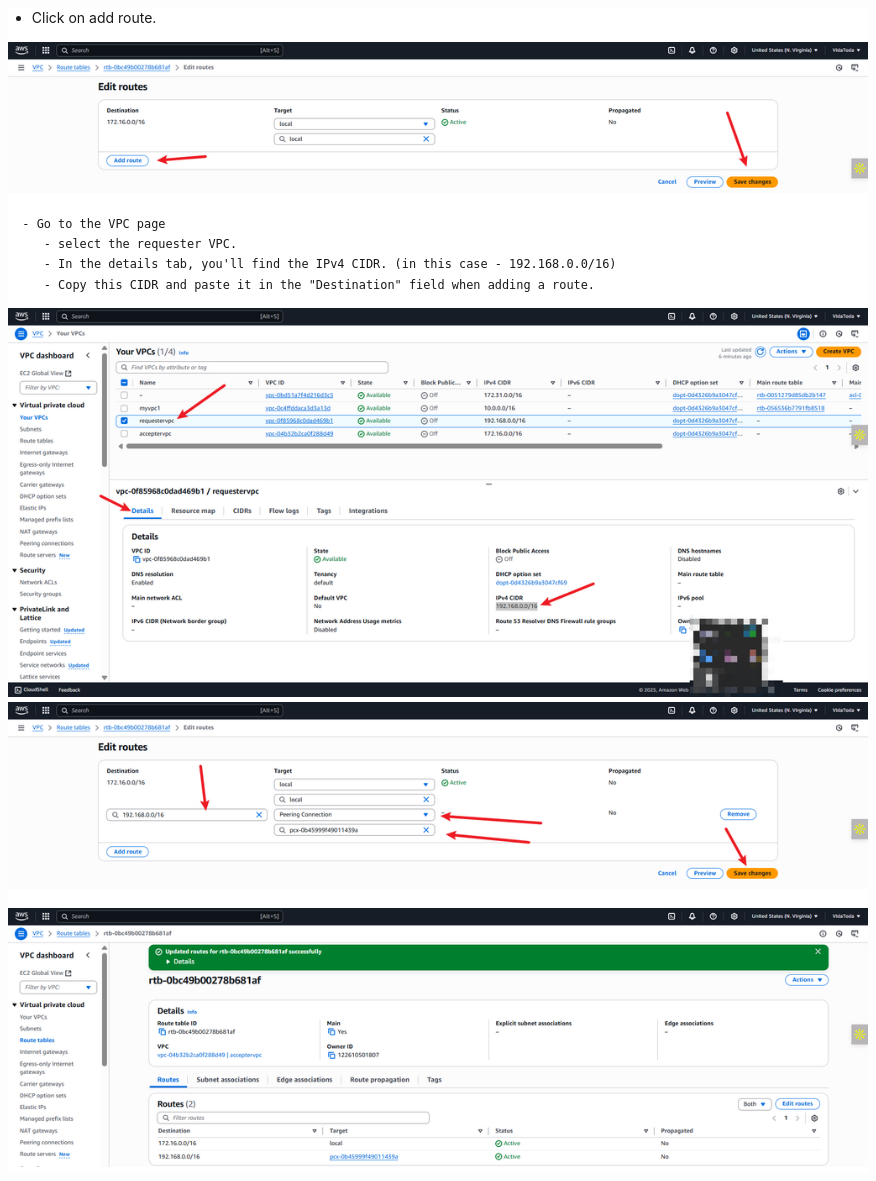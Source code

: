    - Click on add route.
   
   ![editr1](img/editvpc12.png)

      - Go to the VPC page
         - select the requester VPC.
         - In the details tab, you'll find the IPv4 CIDR. (in this case - 192.168.0.0/16)
         - Copy this CIDR and paste it in the "Destination" field when adding a route.

   ![editr2](img/editvpc13.png)
   ![editr3](img/editvpc14.png)

   ![createdvpc1](img/createdvpc14.png)
